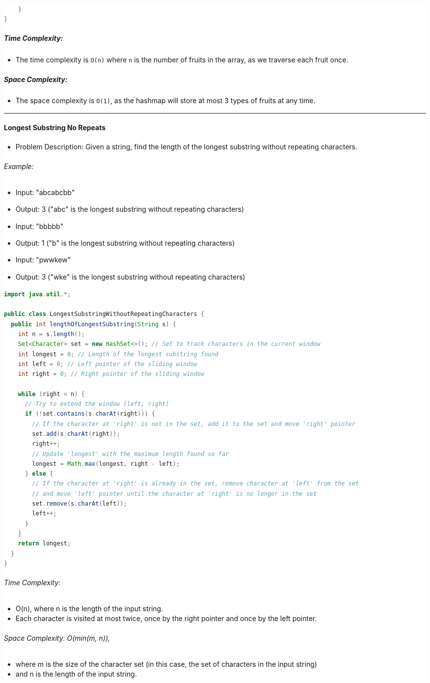 ```java
    }
}
```
##### Time Complexity:
- The time complexity is `O(n)` where `n` is the number of fruits in the array, as we traverse each fruit once.

##### Space Complexity:
- The space complexity is `O(1)`, as the hashmap will store at most 3 types of fruits at any time.
***

#### Longest Substring No Repeats
- Problem Description: Given a string, find the length of the longest substring without repeating characters.

###### Example:
- Input: "abcabcbb"
- Output: 3 ("abc" is the longest substring without repeating characters)

- Input: "bbbbb"
- Output: 1 ("b" is the longest substring without repeating characters)

- Input: "pwwkew"
- Output: 3 ("wke" is the longest substring without repeating characters)

```java
import java.util.*;

public class LongestSubstringWithoutRepeatingCharacters {
  public int lengthOfLongestSubstring(String s) {
    int n = s.length();
    Set<Character> set = new HashSet<>(); // Set to track characters in the current window
    int longest = 0; // Length of the longest substring found
    int left = 0; // Left pointer of the sliding window
    int right = 0; // Right pointer of the sliding window

    while (right < n) {
      // Try to extend the window [left, right]
      if (!set.contains(s.charAt(right))) {
        // If the character at 'right' is not in the set, add it to the set and move 'right' pointer
        set.add(s.charAt(right));
        right++;
        // Update 'longest' with the maximum length found so far
        longest = Math.max(longest, right - left);
      } else {
        // If the character at 'right' is already in the set, remove character at 'left' from the set
        // and move 'left' pointer until the character at 'right' is no longer in the set
        set.remove(s.charAt(left));
        left++;
      }
    }
    return longest;
  }
}
```
###### Time Complexity:
- O(n), where n is the length of the input string.
- Each character is visited at most twice, once by the right pointer and once by the left pointer.
###### Space Complexity: O(min(m, n)),
- where m is the size of the character set (in this case, the set of characters in the input string)
- and n is the length of the input string.

